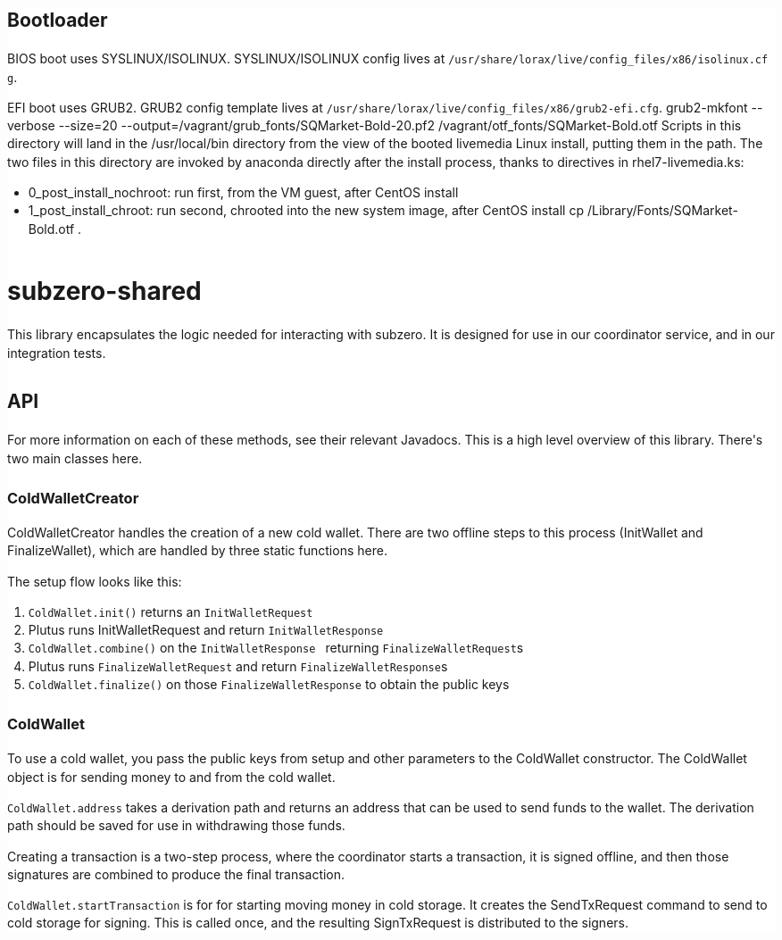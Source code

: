 ## Bootloader
BIOS boot uses SYSLINUX/ISOLINUX. SYSLINUX/ISOLINUX config lives at `/usr/share/lorax/live/config_files/x86/isolinux.cfg`.

EFI boot uses GRUB2. GRUB2 config template lives at `/usr/share/lorax/live/config_files/x86/grub2-efi.cfg`.
grub2-mkfont --verbose --size=20 --output=/vagrant/grub_fonts/SQMarket-Bold-20.pf2 /vagrant/otf_fonts/SQMarket-Bold.otf
Scripts in this directory will land in the /usr/local/bin directory from the view of the booted livemedia Linux install, putting them in the path.
The two files in this directory are invoked by anaconda directly after the install process, thanks to directives in rhel7-livemedia.ks:

* 0_post_install_nochroot: run first, from the VM guest, after CentOS install
* 1_post_install_chroot: run second, chrooted into the new system image, after CentOS install
cp /Library/Fonts/SQMarket-Bold.otf .
# subzero-shared

This library encapsulates the logic needed for interacting with subzero.  It is designed for use in
our coordinator service, and in our integration tests.

## API
For more information on each of these methods, see their relevant Javadocs.  This is a high level
overview of this library.  There's two main classes here.

### ColdWalletCreator

ColdWalletCreator handles the creation of a new cold wallet.  There are two offline steps to this
process (InitWallet and FinalizeWallet), which are handled by three static functions here.

The setup flow looks like this:
1. `ColdWallet.init()` returns an `InitWalletRequest`
2. Plutus runs InitWalletRequest and return `InitWalletResponse`
3. `ColdWallet.combine()` on the `InitWalletResponse ` returning `FinalizeWalletRequest`s
4. Plutus runs `FinalizeWalletRequest` and return `FinalizeWalletResponse`s
5. `ColdWallet.finalize()` on those `FinalizeWalletResponse` to obtain the public keys


### ColdWallet

To use a cold wallet, you pass the public keys from setup and other parameters to the ColdWallet
constructor.  The ColdWallet object is for sending money to and from the cold wallet.

`ColdWallet.address` takes a derivation path and returns an address that can be used to send funds
to the wallet.  The derivation path should be saved for use in withdrawing those funds.

Creating a transaction is a two-step process, where the coordinator starts a transaction, it is
signed offline, and then those signatures are combined to produce the final transaction.

`ColdWallet.startTransaction` is for for starting moving money in cold storage.  It creates the
 SendTxRequest command to send to cold storage for signing.  This is called once, and the resulting
 SignTxRequest is distributed to the signers.
